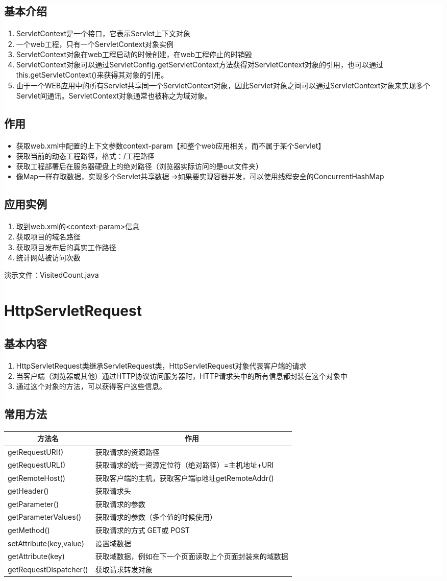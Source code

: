 ## 基本介绍

1. ServletContext是一个接口，它表示Servlet上下文对象
2. 一个web工程，只有一个ServletContext对象实例
3. ServletContext对象在web工程启动的时候创建，在web工程停止的时销毁
4. ServletContext对象可以通过ServletConfig.getServletContext方法获得对ServletContext对象的引用，也可以通过this.getServletContext()来获得其对象的引用。
5. 由于一个WEB应用中的所有Servlet共享同一个ServletContext对象，因此Servlet对象之间可以通过ServletContext对象来实现多个Servlet间通讯。ServletContext对象通常也被称之为域对象。



## 作用

* 获取web.xml中配置的上下文参数context-param【和整个web应用相关，而不属于某个Servlet】
* 获取当前的动态工程路径，格式：/工程路径
* 获取工程部署后在服务器硬盘上的绝对路径（浏览器实际访问的是out文件夹）
* 像Map一样存取数据，实现多个Servlet共享数据 ->如果要实现容器并发，可以使用线程安全的ConcurrentHashMap

## 应用实例

1. 取到web.xml的&lt;context-param>信息
2. 获取项目的域名路径
3. 获取项目发布后的真实工作路径
4. 统计网站被访问次数

演示文件：VisitedCount.java

# HttpServletRequest

## 基本内容

1. HttpServletRequest类继承ServletRequest类，HttpServletRequest对象代表客户端的请求
2. 当客户端（浏览器或其他）通过HTTP协议访问服务器时，HTTP请求头中的所有信息都封装在这个对象中
3. 通过这个对象的方法，可以获得客户这些信息。

## 常用方法

| 方法名                  | 作用                                                   |
| ----------------------- | ------------------------------------------------------ |
| getRequestURI()         | 获取请求的资源路径                                     |
| getRequestURL()         | 获取请求的统一资源定位符（绝对路径）=主机地址+URI      |
| getRemoteHost()         | 获取客户端的主机，获取客户端ip地址getRemoteAddr()      |
| getHeader()             | 获取请求头                                             |
| getParameter()          | 获取请求的参数                                         |
| getParameterValues()    | 获取请求的参数（多个值的时候使用）                     |
| getMethod()             | 获取请求的方式 GET或 POST                              |
| setAttribute(key,value) | 设置域数据                                             |
| getAttribute(key)       | 获取域数据，例如在下一个页面读取上个页面封装来的域数据 |
| getRequestDispatcher()  | 获取请求转发对象                                       |
